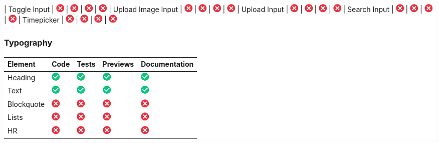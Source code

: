 | Toggle Input       | <img src="/no.png" style="margin: 0;">     | <img src="/no.png" style="margin: 0;">    | <img src="/no.png" style="margin: 0;">       | <img src="/no.png" style="margin: 0;">
| Upload Image Input | <img src="/no.png" style="margin: 0;">     | <img src="/no.png" style="margin: 0;">    | <img src="/no.png" style="margin: 0;">       | <img src="/no.png" style="margin: 0;">
| Upload Input       | <img src="/no.png" style="margin: 0;">     | <img src="/no.png" style="margin: 0;">    | <img src="/no.png" style="margin: 0;">       | <img src="/no.png" style="margin: 0;">
| Search Input       | <img src="/no.png" style="margin: 0;">     | <img src="/no.png" style="margin: 0;">    | <img src="/no.png" style="margin: 0;">       | <img src="/no.png" style="margin: 0;">
| Timepicker         | <img src="/no.png" style="margin: 0;">     | <img src="/no.png" style="margin: 0;">    | <img src="/no.png" style="margin: 0;">       | <img src="/no.png" style="margin: 0;">


### Typography

| Element    | Code   | Tests | Previews | Documentation
|:-----------|:-------|:------|:---------|:-------------
| Heading    | <img src="/yes.png" style="margin: 0;">     | <img src="/yes.png" style="margin: 0;">    | <img src="/yes.png" style="margin: 0;">       | <img src="/yes.png" style="margin: 0;">
| Text       | <img src="/yes.png" style="margin: 0;">     | <img src="/yes.png" style="margin: 0;">    | <img src="/yes.png" style="margin: 0;">       | <img src="/yes.png" style="margin: 0;">
| Blockquote | <img src="/no.png" style="margin: 0;">     | <img src="/no.png" style="margin: 0;">    | <img src="/no.png" style="margin: 0;">       | <img src="/no.png" style="margin: 0;">
| Lists      | <img src="/no.png" style="margin: 0;">     | <img src="/no.png" style="margin: 0;">    | <img src="/no.png" style="margin: 0;">       | <img src="/no.png" style="margin: 0;">
| HR         | <img src="/no.png" style="margin: 0;">     | <img src="/no.png" style="margin: 0;">    | <img src="/no.png" style="margin: 0;">       | <img src="/no.png" style="margin: 0;">
